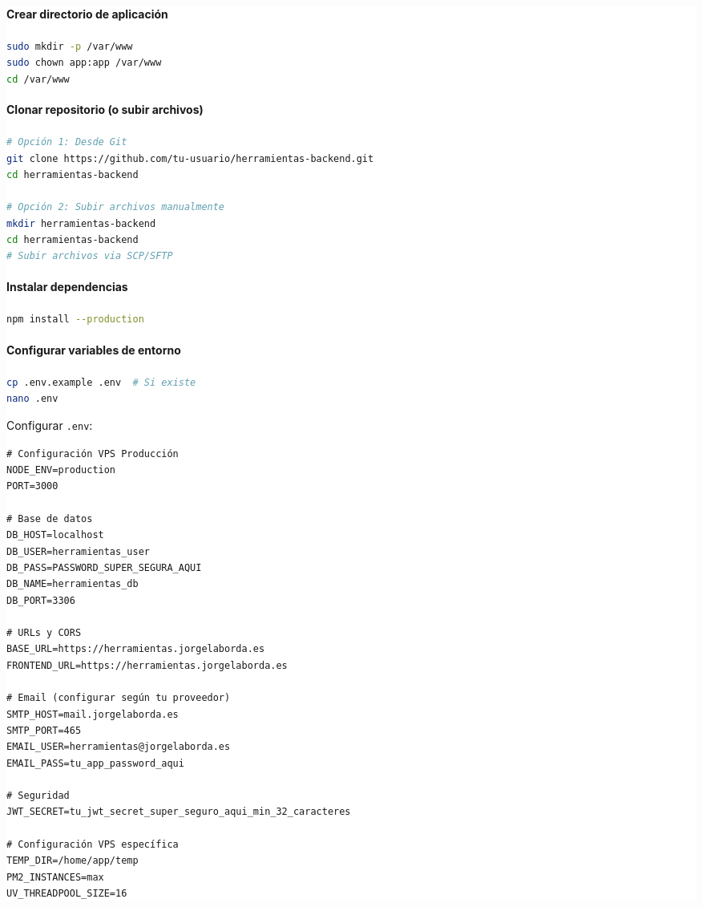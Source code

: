 #### Crear directorio de aplicación
```bash
sudo mkdir -p /var/www
sudo chown app:app /var/www
cd /var/www
```

#### Clonar repositorio (o subir archivos)
```bash
# Opción 1: Desde Git
git clone https://github.com/tu-usuario/herramientas-backend.git
cd herramientas-backend

# Opción 2: Subir archivos manualmente
mkdir herramientas-backend
cd herramientas-backend
# Subir archivos via SCP/SFTP
```

#### Instalar dependencias
```bash
npm install --production
```

#### Configurar variables de entorno
```bash
cp .env.example .env  # Si existe
nano .env
```

Configurar `.env`:
```env
# Configuración VPS Producción
NODE_ENV=production
PORT=3000

# Base de datos
DB_HOST=localhost
DB_USER=herramientas_user
DB_PASS=PASSWORD_SUPER_SEGURA_AQUI
DB_NAME=herramientas_db
DB_PORT=3306

# URLs y CORS
BASE_URL=https://herramientas.jorgelaborda.es
FRONTEND_URL=https://herramientas.jorgelaborda.es

# Email (configurar según tu proveedor)
SMTP_HOST=mail.jorgelaborda.es
SMTP_PORT=465
EMAIL_USER=herramientas@jorgelaborda.es
EMAIL_PASS=tu_app_password_aqui

# Seguridad
JWT_SECRET=tu_jwt_secret_super_seguro_aqui_min_32_caracteres

# Configuración VPS específica
TEMP_DIR=/home/app/temp
PM2_INSTANCES=max
UV_THREADPOOL_SIZE=16
```
